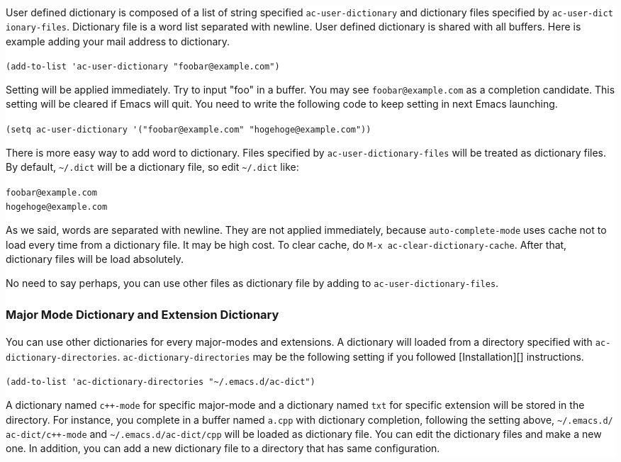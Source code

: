 User defined dictionary is composed of a list of string specified
`ac-user-dictionary` and dictionary files specified by
`ac-user-dictionary-files`. Dictionary file is a word list separated
with newline. User defined dictionary is shared with all buffers. Here
is example adding your mail address to dictionary.

```emacs-lisp
(add-to-list 'ac-user-dictionary "foobar@example.com")
```

Setting will be applied immediately. Try to input "foo" in a
buffer. You may see `foobar@example.com` as a completion
candidate. This setting will be cleared if Emacs will quit. You need
to write the following code to keep setting in next Emacs launching.

```emacs-lisp
(setq ac-user-dictionary '("foobar@example.com" "hogehoge@example.com"))
```

There is more easy way to add word to dictionary. Files specified by
`ac-user-dictionary-files` will be treated as dictionary files. By
default, `~/.dict` will be a dictionary file, so edit `~/.dict` like:

```
foobar@example.com
hogehoge@example.com
```

As we said, words are separated with newline. They are not applied
immediately, because `auto-complete-mode` uses cache not to load every
time from a dictionary file. It may be high cost. To clear cache, do
`M-x ac-clear-dictionary-cache`. After that, dictionary files will be
load absolutely.

No need to say perhaps, you can use other files as dictionary file by
adding to `ac-user-dictionary-files`.

### Major Mode Dictionary and Extension Dictionary

You can use other dictionaries for every major-modes and extensions. A
dictionary will loaded from a directory specified with
`ac-dictionary-directories`. `ac-dictionary-directories` may be the
following setting if you followed [Installation][] instructions.

```emacs-lisp
(add-to-list 'ac-dictionary-directories "~/.emacs.d/ac-dict")
```

A dictionary named `c++-mode` for specific major-mode and a dictionary
named `txt` for specific extension will be stored in the
directory. For instance, you complete in a buffer named `a.cpp` with
dictionary completion, following the setting above,
`~/.emacs.d/ac-dict/c++-mode` and `~/.emacs.d/ac-dict/cpp` will be
loaded as dictionary file. You can edit the dictionary files and make
a new one. In addition, you can add a new dictionary file to a
directory that has same configuration.


[^1]: Strictly `re-search-backward` with the added adding `\=` at the end